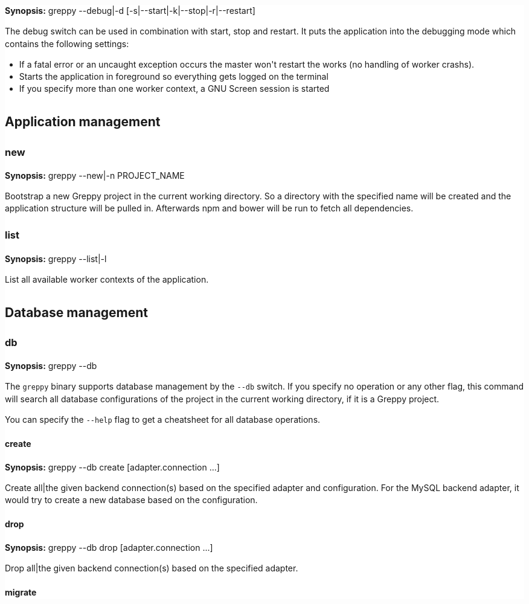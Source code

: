 **Synopsis:** greppy --debug|-d [-s|--start|-k|--stop|-r|--restart]

The debug switch can be used in combination with start, stop and restart.
It puts the application into the debugging mode which contains the following
settings:

* If a fatal error or an uncaught exception occurs the master won't
  restart the works (no handling of worker crashs).
* Starts the application in foreground so everything gets logged on the terminal
* If you specify more than one worker context, a GNU Screen session is started

## Application management

### new

**Synopsis:** greppy --new|-n PROJECT_NAME

Bootstrap a new Greppy project in the current working directory. So a directory
with the specified name will be created and the application structure will be
pulled in. Afterwards npm and bower will be run to fetch all dependencies.

### list

**Synopsis:** greppy --list|-l

List all available worker contexts of the application.

## Database management

### db

**Synopsis:** greppy --db

The ``greppy`` binary supports database management by the ``--db`` switch.
If you specify no operation or any other flag, this command will search all
database configurations of the project in the current working directory, if
it is a Greppy project.

You can specify the ``--help`` flag to get a cheatsheet for all database operations.

#### create

**Synopsis:** greppy --db create [adapter.connection ...]

Create all|the given backend connection(s) based on the specified adapter and
configuration. For the MySQL backend adapter, it would try to create
a new database based on the configuration.

#### drop

**Synopsis:** greppy --db drop [adapter.connection ...]

Drop all|the given backend connection(s) based on the specified adapter.

#### migrate
